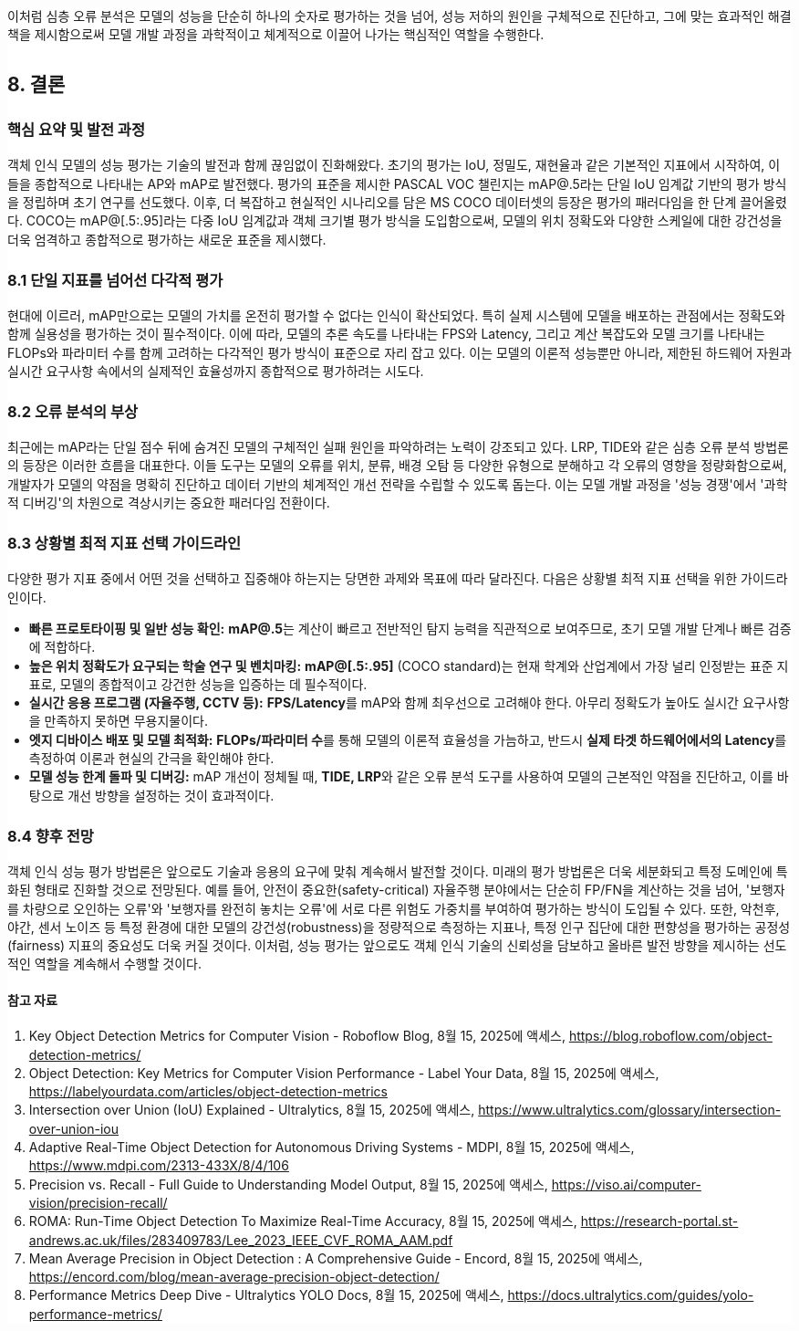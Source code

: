 이처럼 심층 오류 분석은 모델의 성능을 단순히 하나의 숫자로 평가하는 것을 넘어, 성능 저하의 원인을 구체적으로 진단하고, 그에 맞는 효과적인 해결책을 제시함으로써 모델 개발 과정을 과학적이고 체계적으로 이끌어 나가는 핵심적인 역할을 수행한다.

## 8. 결론

### 핵심 요약 및 발전 과정

객체 인식 모델의 성능 평가는 기술의 발전과 함께 끊임없이 진화해왔다. 초기의 평가는 IoU, 정밀도, 재현율과 같은 기본적인 지표에서 시작하여, 이들을 종합적으로 나타내는 AP와 mAP로 발전했다. 평가의 표준을 제시한 PASCAL VOC 챌린지는 mAP@.5라는 단일 IoU 임계값 기반의 평가 방식을 정립하며 초기 연구를 선도했다. 이후, 더 복잡하고 현실적인 시나리오를 담은 MS COCO 데이터셋의 등장은 평가의 패러다임을 한 단계 끌어올렸다. COCO는 mAP@[.5:.95]라는 다중 IoU 임계값과 객체 크기별 평가 방식을 도입함으로써, 모델의 위치 정확도와 다양한 스케일에 대한 강건성을 더욱 엄격하고 종합적으로 평가하는 새로운 표준을 제시했다.

### 8.1 단일 지표를 넘어선 다각적 평가

현대에 이르러, mAP만으로는 모델의 가치를 온전히 평가할 수 없다는 인식이 확산되었다. 특히 실제 시스템에 모델을 배포하는 관점에서는 정확도와 함께 실용성을 평가하는 것이 필수적이다. 이에 따라, 모델의 추론 속도를 나타내는 FPS와 Latency, 그리고 계산 복잡도와 모델 크기를 나타내는 FLOPs와 파라미터 수를 함께 고려하는 다각적인 평가 방식이 표준으로 자리 잡고 있다. 이는 모델의 이론적 성능뿐만 아니라, 제한된 하드웨어 자원과 실시간 요구사항 속에서의 실제적인 효율성까지 종합적으로 평가하려는 시도다.

### 8.2 오류 분석의 부상

최근에는 mAP라는 단일 점수 뒤에 숨겨진 모델의 구체적인 실패 원인을 파악하려는 노력이 강조되고 있다. LRP, TIDE와 같은 심층 오류 분석 방법론의 등장은 이러한 흐름을 대표한다. 이들 도구는 모델의 오류를 위치, 분류, 배경 오탐 등 다양한 유형으로 분해하고 각 오류의 영향을 정량화함으로써, 개발자가 모델의 약점을 명확히 진단하고 데이터 기반의 체계적인 개선 전략을 수립할 수 있도록 돕는다. 이는 모델 개발 과정을 '성능 경쟁'에서 '과학적 디버깅'의 차원으로 격상시키는 중요한 패러다임 전환이다.

### 8.3 상황별 최적 지표 선택 가이드라인

다양한 평가 지표 중에서 어떤 것을 선택하고 집중해야 하는지는 당면한 과제와 목표에 따라 달라진다. 다음은 상황별 최적 지표 선택을 위한 가이드라인이다.

- **빠른 프로토타이핑 및 일반 성능 확인:** **mAP@.5**는 계산이 빠르고 전반적인 탐지 능력을 직관적으로 보여주므로, 초기 모델 개발 단계나 빠른 검증에 적합하다.
- **높은 위치 정확도가 요구되는 학술 연구 및 벤치마킹:** **mAP@[.5:.95]** (COCO standard)는 현재 학계와 산업계에서 가장 널리 인정받는 표준 지표로, 모델의 종합적이고 강건한 성능을 입증하는 데 필수적이다.
- **실시간 응용 프로그램 (자율주행, CCTV 등):** **FPS/Latency**를 mAP와 함께 최우선으로 고려해야 한다. 아무리 정확도가 높아도 실시간 요구사항을 만족하지 못하면 무용지물이다.
- **엣지 디바이스 배포 및 모델 최적화:** **FLOPs/파라미터 수**를 통해 모델의 이론적 효율성을 가늠하고, 반드시 **실제 타겟 하드웨어에서의 Latency**를 측정하여 이론과 현실의 간극을 확인해야 한다.
- **모델 성능 한계 돌파 및 디버깅:** mAP 개선이 정체될 때, **TIDE, LRP**와 같은 오류 분석 도구를 사용하여 모델의 근본적인 약점을 진단하고, 이를 바탕으로 개선 방향을 설정하는 것이 효과적이다.

### 8.4 향후 전망

객체 인식 성능 평가 방법론은 앞으로도 기술과 응용의 요구에 맞춰 계속해서 발전할 것이다. 미래의 평가 방법론은 더욱 세분화되고 특정 도메인에 특화된 형태로 진화할 것으로 전망된다. 예를 들어, 안전이 중요한(safety-critical) 자율주행 분야에서는 단순히 FP/FN을 계산하는 것을 넘어, '보행자를 차량으로 오인하는 오류'와 '보행자를 완전히 놓치는 오류'에 서로 다른 위험도 가중치를 부여하여 평가하는 방식이 도입될 수 있다. 또한, 악천후, 야간, 센서 노이즈 등 특정 환경에 대한 모델의 강건성(robustness)을 정량적으로 측정하는 지표나, 특정 인구 집단에 대한 편향성을 평가하는 공정성(fairness) 지표의 중요성도 더욱 커질 것이다. 이처럼, 성능 평가는 앞으로도 객체 인식 기술의 신뢰성을 담보하고 올바른 발전 방향을 제시하는 선도적인 역할을 계속해서 수행할 것이다.

#### **참고 자료**

1. Key Object Detection Metrics for Computer Vision - Roboflow Blog, 8월 15, 2025에 액세스, https://blog.roboflow.com/object-detection-metrics/
2. Object Detection: Key Metrics for Computer Vision Performance - Label Your Data, 8월 15, 2025에 액세스, https://labelyourdata.com/articles/object-detection-metrics
3. Intersection over Union (IoU) Explained - Ultralytics, 8월 15, 2025에 액세스, https://www.ultralytics.com/glossary/intersection-over-union-iou
4. Adaptive Real-Time Object Detection for Autonomous Driving Systems - MDPI, 8월 15, 2025에 액세스, https://www.mdpi.com/2313-433X/8/4/106
5. Precision vs. Recall - Full Guide to Understanding Model Output, 8월 15, 2025에 액세스, https://viso.ai/computer-vision/precision-recall/
6. ROMA: Run-Time Object Detection To Maximize Real-Time Accuracy, 8월 15, 2025에 액세스, https://research-portal.st-andrews.ac.uk/files/283409783/Lee_2023_IEEE_CVF_ROMA_AAM.pdf
7. Mean Average Precision in Object Detection : A Comprehensive Guide - Encord, 8월 15, 2025에 액세스, https://encord.com/blog/mean-average-precision-object-detection/
8. Performance Metrics Deep Dive - Ultralytics YOLO Docs, 8월 15, 2025에 액세스, https://docs.ultralytics.com/guides/yolo-performance-metrics/